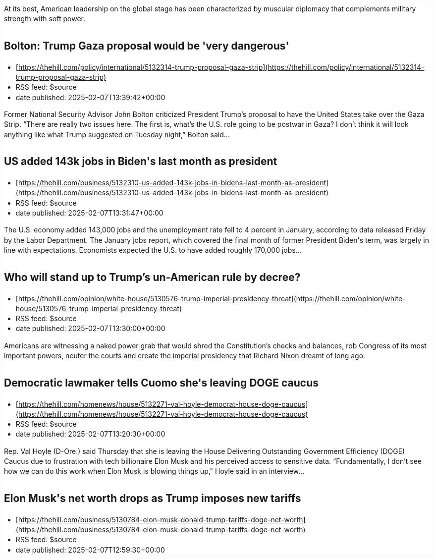 At its best, American leadership on the global stage has been characterized by muscular diplomacy that complements military strength with soft power.

## Bolton: Trump Gaza proposal would be 'very dangerous'
 - [https://thehill.com/policy/international/5132314-trump-proposal-gaza-strip](https://thehill.com/policy/international/5132314-trump-proposal-gaza-strip)
 - RSS feed: $source
 - date published: 2025-02-07T13:39:42+00:00

Former National Security Advisor John Bolton criticized President Trump’s proposal to have the United States take over the Gaza Strip. “There are really two issues here. The first is, what’s the U.S. role going to be postwar in Gaza? I don’t think it will look anything like what Trump suggested on Tuesday night,” Bolton said...

## US added 143k jobs in Biden's last month as president
 - [https://thehill.com/business/5132310-us-added-143k-jobs-in-bidens-last-month-as-president](https://thehill.com/business/5132310-us-added-143k-jobs-in-bidens-last-month-as-president)
 - RSS feed: $source
 - date published: 2025-02-07T13:31:47+00:00

The U.S. economy added 143,000 jobs and the unemployment rate fell to 4 percent in January, according to data released Friday by the Labor Department. The January jobs report, which covered the final month of former President Biden's term, was largely in line with expectations. Economists expected the U.S. to have added roughly 170,000 jobs...

## Who will stand up to Trump’s un-American rule by decree?
 - [https://thehill.com/opinion/white-house/5130576-trump-imperial-presidency-threat](https://thehill.com/opinion/white-house/5130576-trump-imperial-presidency-threat)
 - RSS feed: $source
 - date published: 2025-02-07T13:30:00+00:00

Americans are witnessing a naked power grab that would shred the Constitution’s checks and balances, rob Congress of its most important powers, neuter the courts and create the imperial presidency that Richard Nixon dreamt of long ago.

## Democratic lawmaker tells Cuomo she's leaving DOGE caucus
 - [https://thehill.com/homenews/house/5132271-val-hoyle-democrat-house-doge-caucus](https://thehill.com/homenews/house/5132271-val-hoyle-democrat-house-doge-caucus)
 - RSS feed: $source
 - date published: 2025-02-07T13:20:30+00:00

Rep. Val Hoyle (D-Ore.) said Thursday that she is leaving the House Delivering Outstanding Government Efficiency (DOGE) Caucus due to frustration with tech billionaire Elon Musk and his perceived access to sensitive data. “Fundamentally, I don’t see how we can do this work when Elon Musk is blowing things up," Hoyle said in an interview...

## Elon Musk's net worth drops as Trump imposes new tariffs
 - [https://thehill.com/business/5130784-elon-musk-donald-trump-tariffs-doge-net-worth](https://thehill.com/business/5130784-elon-musk-donald-trump-tariffs-doge-net-worth)
 - RSS feed: $source
 - date published: 2025-02-07T12:59:30+00:00
